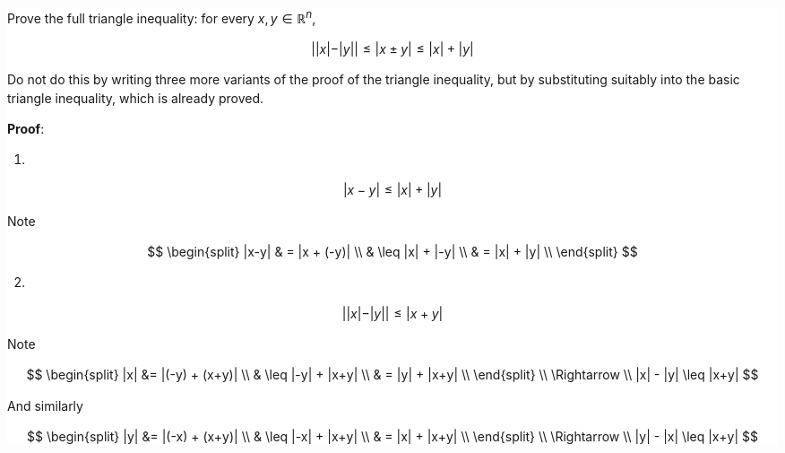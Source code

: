 Prove the full triangle inequality: for every $x,y ∈ \mathbb{R}^n$,

$$ 
||x| - |y|| \leq |x \pm y | \leq |x| + |y|
$$

Do not do this by writing three more variants of the proof of the 
triangle inequality, but by substituting suitably into the basic 
triangle inequality, which is already proved.

**Proof**:

1. 
$$ 
|x - y| \leq |x| + |y|
$$

Note

$$ 
\begin{split}
|x-y|
& = |x + (-y)| \\
& \leq |x| + |-y| \\
& = |x| + |y| \\
\end{split}
$$

2.
$$ 
||x| - |y|| \leq |x + y|
$$

Note

$$ 
\begin{split}
|x| &= |(-y) + (x+y)| \\
& \leq |-y| + |x+y| \\
& = |y| + |x+y| \\
\end{split} \\
\Rightarrow \\
|x| - |y| \leq |x+y|
$$

And similarly

$$ 
\begin{split}
|y| &= |(-x) + (x+y)| \\
& \leq |-x| + |x+y| \\
& = |x| + |x+y| \\
\end{split} \\
\Rightarrow \\
|y| - |x| \leq |x+y|
$$
